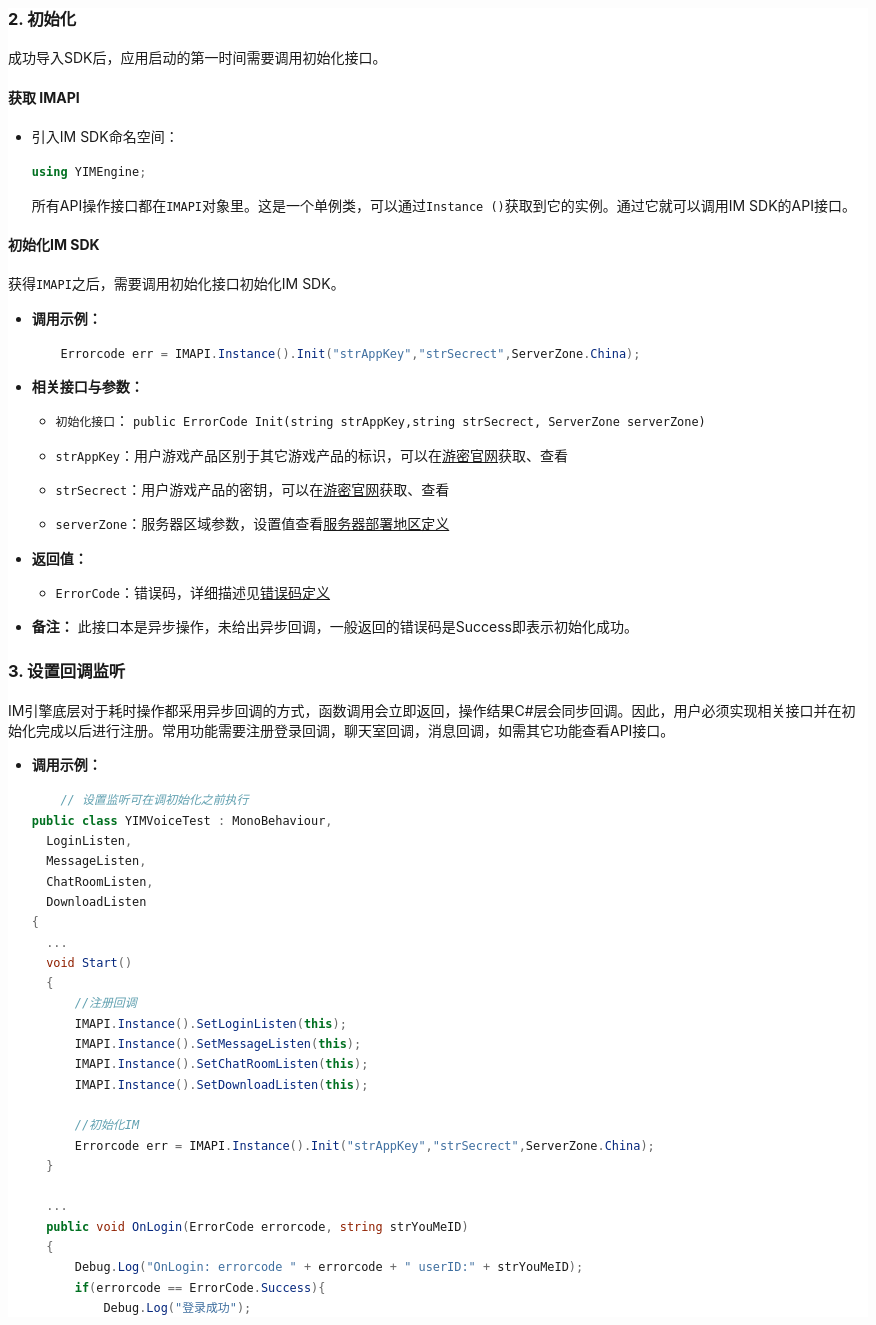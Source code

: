 ### 2. 初始化
成功导入SDK后，应用启动的第一时间需要调用初始化接口。

#### 获取 IMAPI
- 引入IM SDK命名空间：

  ``` csharp
  using YIMEngine;
  ```

  所有API操作接口都在`IMAPI`对象里。这是一个单例类，可以通过`Instance ()`获取到它的实例。通过它就可以调用IM SDK的API接口。

#### 初始化IM SDK
获得`IMAPI`之后，需要调用初始化接口初始化IM SDK。

- **调用示例：**

  ``` csharp      
      Errorcode err = IMAPI.Instance().Init("strAppKey","strSecrect",ServerZone.China);
  ```
  
- **相关接口与参数：**
  - `初始化接口`：
    `public ErrorCode Init(string strAppKey,string strSecrect, ServerZone serverZone)`
    
  - `strAppKey`：用户游戏产品区别于其它游戏产品的标识，可以在[游密官网](https://account.youme.im/login)获取、查看
  - `strSecrect`：用户游戏产品的密钥，可以在[游密官网](https://account.youme.im/login)获取、查看
  - `serverZone`：服务器区域参数，设置值查看[服务器部署地区定义](IMSDKAndroid.php#服务器部署地区定义)
  
- **返回值：**
	- `ErrorCode`：错误码，详细描述见[错误码定义](IMSDKUnityC.php#错误码定义)
	
- **备注：**
  此接口本是异步操作，未给出异步回调，一般返回的错误码是Success即表示初始化成功。
  
### 3. 设置回调监听  
IM引擎底层对于耗时操作都采用异步回调的方式，函数调用会立即返回，操作结果C#层会同步回调。因此，用户必须实现相关接口并在初始化完成以后进行注册。常用功能需要注册登录回调，聊天室回调，消息回调，如需其它功能查看API接口。

- **调用示例：**

  ``` csharp      
      // 设置监听可在调初始化之前执行
  public class YIMVoiceTest : MonoBehaviour,
    LoginListen,
    MessageListen,
    ChatRoomListen,
    DownloadListen    
  {
    ...
    void Start()
    {
        //注册回调
        IMAPI.Instance().SetLoginListen(this);
        IMAPI.Instance().SetMessageListen(this);
        IMAPI.Instance().SetChatRoomListen(this);
        IMAPI.Instance().SetDownloadListen(this);
        
        //初始化IM
        Errorcode err = IMAPI.Instance().Init("strAppKey","strSecrect",ServerZone.China);
    }    
    
    ...
    public void OnLogin(ErrorCode errorcode, string strYouMeID)
    {
        Debug.Log("OnLogin: errorcode " + errorcode + " userID:" + strYouMeID);
        if(errorcode == ErrorCode.Success){
            Debug.Log("登录成功");
  ```